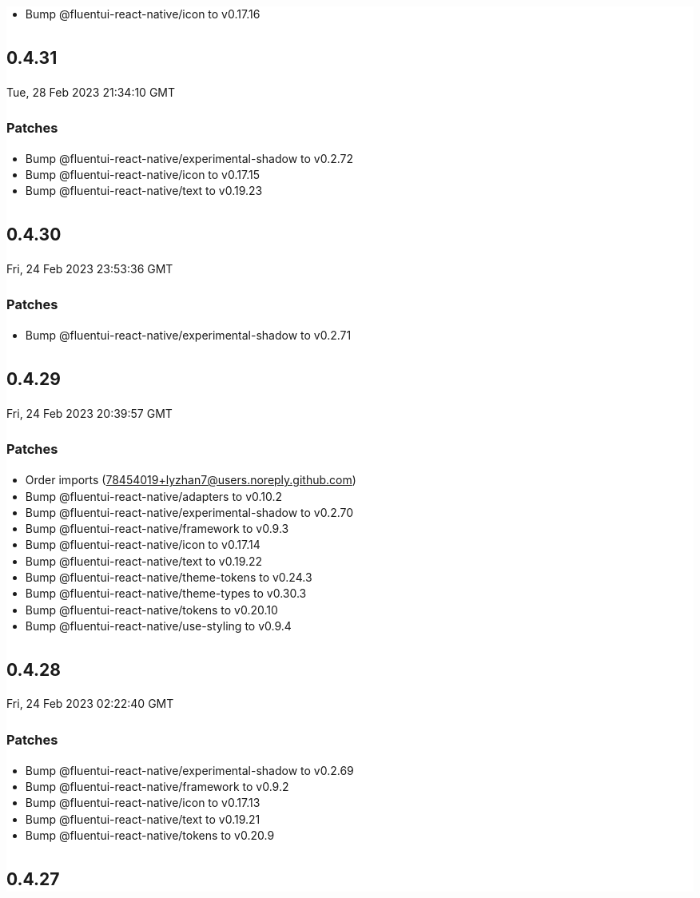 - Bump @fluentui-react-native/icon to v0.17.16

## 0.4.31

Tue, 28 Feb 2023 21:34:10 GMT

### Patches

- Bump @fluentui-react-native/experimental-shadow to v0.2.72
- Bump @fluentui-react-native/icon to v0.17.15
- Bump @fluentui-react-native/text to v0.19.23

## 0.4.30

Fri, 24 Feb 2023 23:53:36 GMT

### Patches

- Bump @fluentui-react-native/experimental-shadow to v0.2.71

## 0.4.29

Fri, 24 Feb 2023 20:39:57 GMT

### Patches

- Order imports (78454019+lyzhan7@users.noreply.github.com)
- Bump @fluentui-react-native/adapters to v0.10.2
- Bump @fluentui-react-native/experimental-shadow to v0.2.70
- Bump @fluentui-react-native/framework to v0.9.3
- Bump @fluentui-react-native/icon to v0.17.14
- Bump @fluentui-react-native/text to v0.19.22
- Bump @fluentui-react-native/theme-tokens to v0.24.3
- Bump @fluentui-react-native/theme-types to v0.30.3
- Bump @fluentui-react-native/tokens to v0.20.10
- Bump @fluentui-react-native/use-styling to v0.9.4

## 0.4.28

Fri, 24 Feb 2023 02:22:40 GMT

### Patches

- Bump @fluentui-react-native/experimental-shadow to v0.2.69
- Bump @fluentui-react-native/framework to v0.9.2
- Bump @fluentui-react-native/icon to v0.17.13
- Bump @fluentui-react-native/text to v0.19.21
- Bump @fluentui-react-native/tokens to v0.20.9

## 0.4.27
